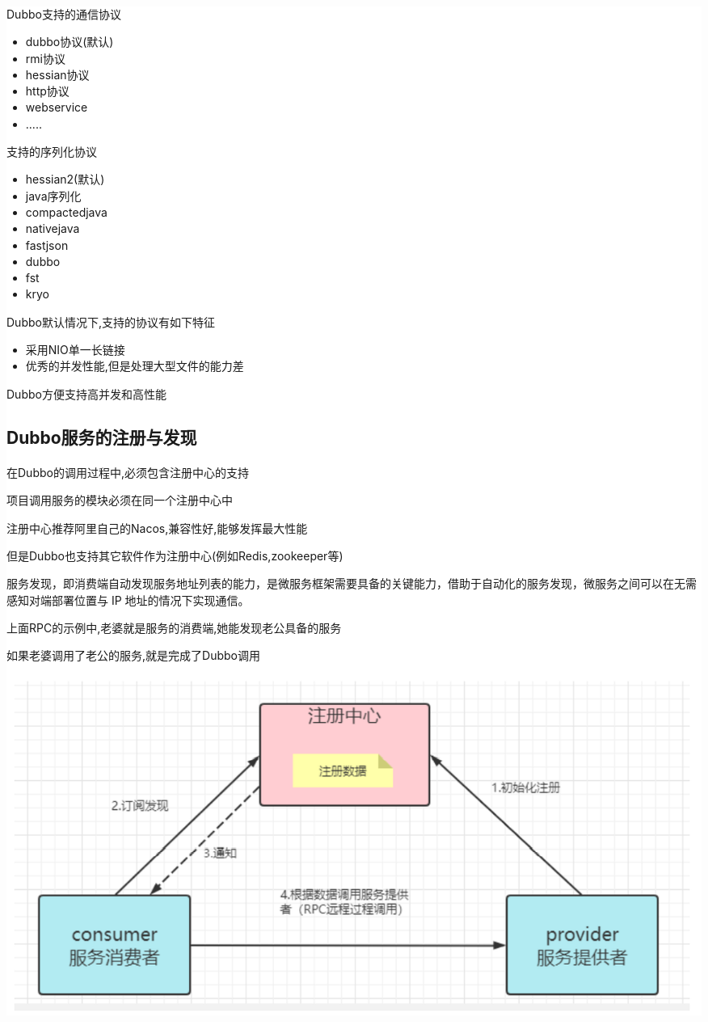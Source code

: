 Dubbo支持的通信协议

* dubbo协议(默认)
* rmi协议
* hessian协议
* http协议
* webservice
* .....

支持的序列化协议

* hessian2(默认)
* java序列化
* compactedjava
* nativejava
* fastjson
* dubbo
* fst
* kryo

Dubbo默认情况下,支持的协议有如下特征

* 采用NIO单一长链接
* 优秀的并发性能,但是处理大型文件的能力差

Dubbo方便支持高并发和高性能

## Dubbo服务的注册与发现

在Dubbo的调用过程中,必须包含注册中心的支持

项目调用服务的模块必须在同一个注册中心中

注册中心推荐阿里自己的Nacos,兼容性好,能够发挥最大性能

但是Dubbo也支持其它软件作为注册中心(例如Redis,zookeeper等)

服务发现，即消费端自动发现服务地址列表的能力，是微服务框架需要具备的关键能力，借助于自动化的服务发现，微服务之间可以在无需感知对端部署位置与 IP 地址的情况下实现通信。

上面RPC的示例中,老婆就是服务的消费端,她能发现老公具备的服务

如果老婆调用了老公的服务,就是完成了Dubbo调用

![image-20220505153224006](images/image-20220505153224006.png)
